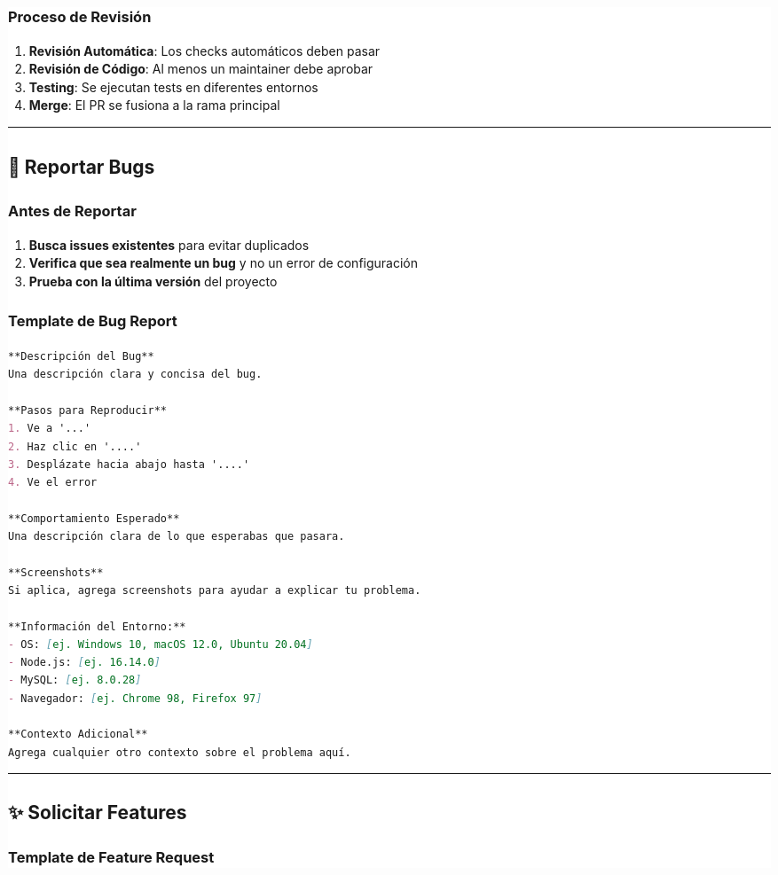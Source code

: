 ### Proceso de Revisión

1. **Revisión Automática**: Los checks automáticos deben pasar
2. **Revisión de Código**: Al menos un maintainer debe aprobar
3. **Testing**: Se ejecutan tests en diferentes entornos
4. **Merge**: El PR se fusiona a la rama principal

---

## 🐛 Reportar Bugs

### Antes de Reportar

1. **Busca issues existentes** para evitar duplicados
2. **Verifica que sea realmente un bug** y no un error de configuración
3. **Prueba con la última versión** del proyecto

### Template de Bug Report

```markdown
**Descripción del Bug**
Una descripción clara y concisa del bug.

**Pasos para Reproducir**
1. Ve a '...'
2. Haz clic en '....'
3. Desplázate hacia abajo hasta '....'
4. Ve el error

**Comportamiento Esperado**
Una descripción clara de lo que esperabas que pasara.

**Screenshots**
Si aplica, agrega screenshots para ayudar a explicar tu problema.

**Información del Entorno:**
- OS: [ej. Windows 10, macOS 12.0, Ubuntu 20.04]
- Node.js: [ej. 16.14.0]
- MySQL: [ej. 8.0.28]
- Navegador: [ej. Chrome 98, Firefox 97]

**Contexto Adicional**
Agrega cualquier otro contexto sobre el problema aquí.
```

---

## ✨ Solicitar Features

### Template de Feature Request
